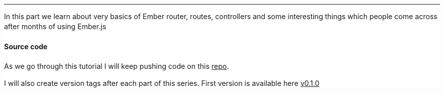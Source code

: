 
---
In this part we learn about very basics of Ember router, routes, controllers and 
some interesting things which people come across after months of using Ember.js


#### Source code
As we go through this tutorial I will keep pushing code on this [repo](https://github.com/kushdilip/ember-blog-example).

I will also create version tags after each part of this series.
First version is available here [v0.1.0](https://github.com/kushdilip/ember-blog-example/releases/tag/0.1.0)

